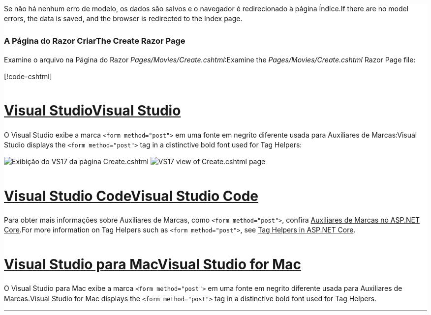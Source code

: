 <span data-ttu-id="07673-188">Se não há nenhum erro de modelo, os dados são salvos e o navegador é redirecionado à página Índice.</span><span class="sxs-lookup"><span data-stu-id="07673-188">If there are no model errors, the data is saved, and the browser is redirected to the Index page.</span></span>

### <a name="the-create-razor-page"></a><span data-ttu-id="07673-189">A Página do Razor Criar</span><span class="sxs-lookup"><span data-stu-id="07673-189">The Create Razor Page</span></span>

<span data-ttu-id="07673-190">Examine o arquivo na Página do Razor *Pages/Movies/Create.cshtml*:</span><span class="sxs-lookup"><span data-stu-id="07673-190">Examine the *Pages/Movies/Create.cshtml* Razor Page file:</span></span>

[!code-cshtml[](razor-pages-start/snapshot_sample/RazorPagesMovie/Pages/Movies/Create.cshtml)]


# <a name="visual-studiotabvisual-studio"></a>[<span data-ttu-id="07673-191">Visual Studio</span><span class="sxs-lookup"><span data-stu-id="07673-191">Visual Studio</span></span>](#tab/visual-studio)

<span data-ttu-id="07673-192">O Visual Studio exibe a marca `<form method="post">` em uma fonte em negrito diferente usada para Auxiliares de Marcas:</span><span class="sxs-lookup"><span data-stu-id="07673-192">Visual Studio displays the `<form method="post">` tag in a distinctive bold font used for Tag Helpers:</span></span>

<span data-ttu-id="07673-193">![Exibição do VS17 da página Create.cshtml](page/_static/th.png)
</span><span class="sxs-lookup"><span data-stu-id="07673-193">![VS17 view of Create.cshtml page](page/_static/th.png)
</span></span>
# <a name="visual-studio-codetabvisual-studio-code"></a>[<span data-ttu-id="07673-194">Visual Studio Code</span><span class="sxs-lookup"><span data-stu-id="07673-194">Visual Studio Code</span></span>](#tab/visual-studio-code)

<span data-ttu-id="07673-195">Para obter mais informações sobre Auxiliares de Marcas, como `<form method="post">`, confira [Auxiliares de Marcas no ASP.NET Core](xref:mvc/views/tag-helpers/intro).</span><span class="sxs-lookup"><span data-stu-id="07673-195">For more information on Tag Helpers such as `<form method="post">`, see [Tag Helpers in ASP.NET Core](xref:mvc/views/tag-helpers/intro).</span></span>


# <a name="visual-studio-for-mactabvisual-studio-mac"></a>[<span data-ttu-id="07673-196">Visual Studio para Mac</span><span class="sxs-lookup"><span data-stu-id="07673-196">Visual Studio for Mac</span></span>](#tab/visual-studio-mac)

<span data-ttu-id="07673-197">O Visual Studio para Mac exibe a marca `<form method="post">` em uma fonte em negrito diferente usada para Auxiliares de Marcas.</span><span class="sxs-lookup"><span data-stu-id="07673-197">Visual Studio for Mac displays the `<form method="post">` tag in a distinctive bold font used for Tag Helpers.</span></span>

---  